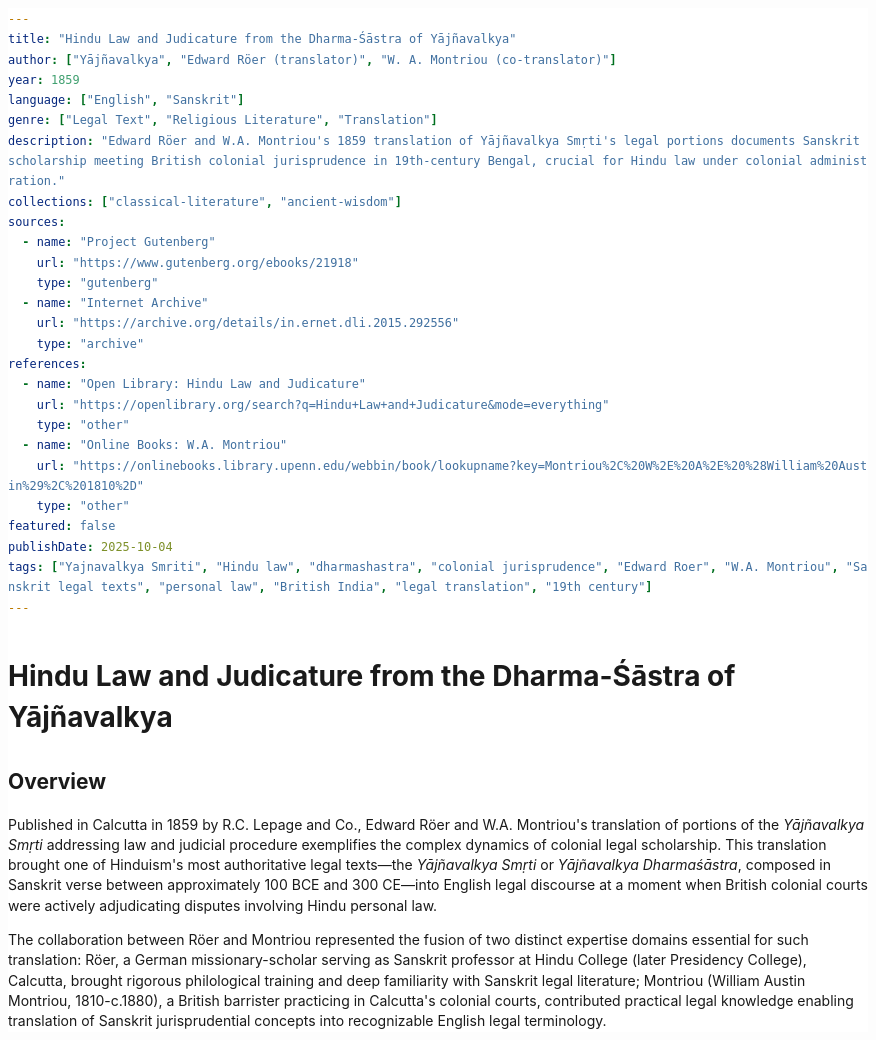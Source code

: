 ```yaml
---
title: "Hindu Law and Judicature from the Dharma-Śāstra of Yājñavalkya"
author: ["Yājñavalkya", "Edward Röer (translator)", "W. A. Montriou (co-translator)"]
year: 1859
language: ["English", "Sanskrit"]
genre: ["Legal Text", "Religious Literature", "Translation"]
description: "Edward Röer and W.A. Montriou's 1859 translation of Yājñavalkya Smṛti's legal portions documents Sanskrit scholarship meeting British colonial jurisprudence in 19th-century Bengal, crucial for Hindu law under colonial administration."
collections: ["classical-literature", "ancient-wisdom"]
sources:
  - name: "Project Gutenberg"
    url: "https://www.gutenberg.org/ebooks/21918"
    type: "gutenberg"
  - name: "Internet Archive"
    url: "https://archive.org/details/in.ernet.dli.2015.292556"
    type: "archive"
references:
  - name: "Open Library: Hindu Law and Judicature"
    url: "https://openlibrary.org/search?q=Hindu+Law+and+Judicature&mode=everything"
    type: "other"
  - name: "Online Books: W.A. Montriou"
    url: "https://onlinebooks.library.upenn.edu/webbin/book/lookupname?key=Montriou%2C%20W%2E%20A%2E%20%28William%20Austin%29%2C%201810%2D"
    type: "other"
featured: false
publishDate: 2025-10-04
tags: ["Yajnavalkya Smriti", "Hindu law", "dharmashastra", "colonial jurisprudence", "Edward Roer", "W.A. Montriou", "Sanskrit legal texts", "personal law", "British India", "legal translation", "19th century"]
---
```


# Hindu Law and Judicature from the Dharma-Śāstra of Yājñavalkya

## Overview

Published in Calcutta in 1859 by R.C. Lepage and Co., Edward Röer and W.A. Montriou's translation of portions of the *Yājñavalkya Smṛti* addressing law and judicial procedure exemplifies the complex dynamics of colonial legal scholarship. This translation brought one of Hinduism's most authoritative legal texts—the *Yājñavalkya Smṛti* or *Yājñavalkya Dharmaśāstra*, composed in Sanskrit verse between approximately 100 BCE and 300 CE—into English legal discourse at a moment when British colonial courts were actively adjudicating disputes involving Hindu personal law.

The collaboration between Röer and Montriou represented the fusion of two distinct expertise domains essential for such translation: Röer, a German missionary-scholar serving as Sanskrit professor at Hindu College (later Presidency College), Calcutta, brought rigorous philological training and deep familiarity with Sanskrit legal literature; Montriou (William Austin Montriou, 1810-c.1880), a British barrister practicing in Calcutta's colonial courts, contributed practical legal knowledge enabling translation of Sanskrit jurisprudential concepts into recognizable English legal terminology.
